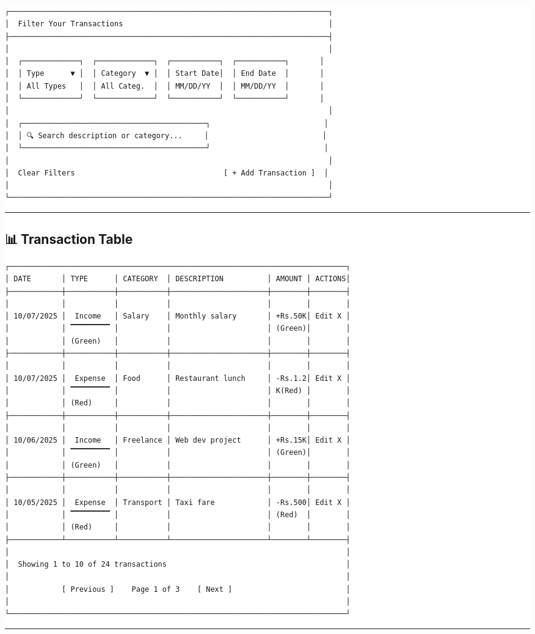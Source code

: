 ```
┌─────────────────────────────────────────────────────────────────────────┐
│  Filter Your Transactions                                               │
├─────────────────────────────────────────────────────────────────────────┤
│                                                                         │
│  ┌─────────────┐  ┌─────────────┐  ┌───────────┐  ┌───────────┐       │
│  │ Type      ▼ │  │ Category  ▼ │  │ Start Date│  │ End Date  │       │
│  │ All Types   │  │ All Categ.  │  │ MM/DD/YY  │  │ MM/DD/YY  │       │
│  └─────────────┘  └─────────────┘  └───────────┘  └───────────┘       │
│                                                                         │
│  ┌──────────────────────────────────────────┐                          │
│  │ 🔍 Search description or category...     │                          │
│  └──────────────────────────────────────────┘                          │
│                                                                         │
│  Clear Filters                                  [ + Add Transaction ]  │
│                                                                         │
└─────────────────────────────────────────────────────────────────────────┘
```

---

## 📊 Transaction Table

```
┌─────────────────────────────────────────────────────────────────────────────┐
│ DATE       │ TYPE      │ CATEGORY  │ DESCRIPTION          │ AMOUNT │ ACTIONS│
├────────────┼───────────┼───────────┼──────────────────────┼────────┼────────┤
│            │           │           │                      │        │        │
│ 10/07/2025 │  Income   │ Salary    │ Monthly salary       │ +Rs.50K│ Edit X │
│            │ ▔▔▔▔▔▔▔▔▔ │           │                      │ (Green)│        │
│            │ (Green)   │           │                      │        │        │
├────────────┼───────────┼───────────┼──────────────────────┼────────┼────────┤
│            │           │           │                      │        │        │
│ 10/07/2025 │  Expense  │ Food      │ Restaurant lunch     │ -Rs.1.2│ Edit X │
│            │ ▔▔▔▔▔▔▔▔▔ │           │                      │ K(Red) │        │
│            │ (Red)     │           │                      │        │        │
├────────────┼───────────┼───────────┼──────────────────────┼────────┼────────┤
│            │           │           │                      │        │        │
│ 10/06/2025 │  Income   │ Freelance │ Web dev project      │ +Rs.15K│ Edit X │
│            │ ▔▔▔▔▔▔▔▔▔ │           │                      │ (Green)│        │
│            │ (Green)   │           │                      │        │        │
├────────────┼───────────┼───────────┼──────────────────────┼────────┼────────┤
│            │           │           │                      │        │        │
│ 10/05/2025 │  Expense  │ Transport │ Taxi fare            │ -Rs.500│ Edit X │
│            │ ▔▔▔▔▔▔▔▔▔ │           │                      │ (Red)  │        │
│            │ (Red)     │           │                      │        │        │
├────────────┴───────────┴───────────┴──────────────────────┴────────┴────────┤
│                                                                             │
│  Showing 1 to 10 of 24 transactions                                         │
│                                                                             │
│            [ Previous ]    Page 1 of 3    [ Next ]                          │
│                                                                             │
└─────────────────────────────────────────────────────────────────────────────┘
```

---